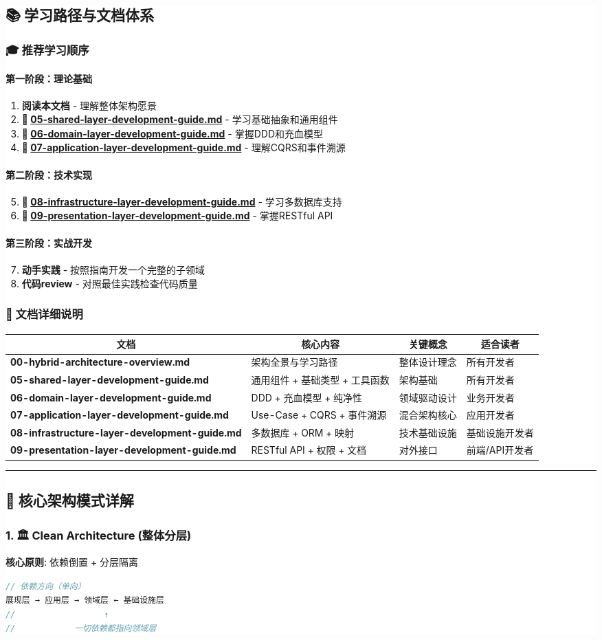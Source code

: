 
## 📚 学习路径与文档体系

### 🎓 推荐学习顺序

#### 第一阶段：理论基础

1. **阅读本文档** - 理解整体架构愿景
2. **📖 [05-shared-layer-development-guide.md](./05-shared-layer-development-guide.md)** - 学习基础抽象和通用组件
3. **📖 [06-domain-layer-development-guide.md](./06-domain-layer-development-guide.md)** - 掌握DDD和充血模型
4. **📖 [07-application-layer-development-guide.md](./07-application-layer-development-guide.md)** - 理解CQRS和事件溯源

#### 第二阶段：技术实现

5. **📖 [08-infrastructure-layer-development-guide.md](./08-infrastructure-layer-development-guide.md)** - 学习多数据库支持
6. **📖 [09-presentation-layer-development-guide.md](./09-presentation-layer-development-guide.md)** - 掌握RESTful API

#### 第三阶段：实战开发

7. **动手实践** - 按照指南开发一个完整的子领域
8. **代码review** - 对照最佳实践检查代码质量

### 📖 文档详细说明

| 文档                                             | 核心内容                       | 关键概念     | 适合读者       |
| ------------------------------------------------ | ------------------------------ | ------------ | -------------- |
| **00-hybrid-architecture-overview.md**           | 架构全景与学习路径             | 整体设计理念 | 所有开发者     |
| **05-shared-layer-development-guide.md**         | 通用组件 + 基础类型 + 工具函数 | 架构基础     | 所有开发者     |
| **06-domain-layer-development-guide.md**         | DDD + 充血模型 + 纯净性        | 领域驱动设计 | 业务开发者     |
| **07-application-layer-development-guide.md**    | Use-Case + CQRS + 事件溯源     | 混合架构核心 | 应用开发者     |
| **08-infrastructure-layer-development-guide.md** | 多数据库 + ORM + 映射          | 技术基础设施 | 基础设施开发者 |
| **09-presentation-layer-development-guide.md**   | RESTful API + 权限 + 文档      | 对外接口     | 前端/API开发者 |

---

## 🧩 核心架构模式详解

### 1. 🏛️ Clean Architecture (整体分层)

**核心原则**: 依赖倒置 + 分层隔离

```typescript
// 依赖方向（单向）
展现层 → 应用层 → 领域层 ← 基础设施层
//                  ↑
//            一切依赖都指向领域层
```
